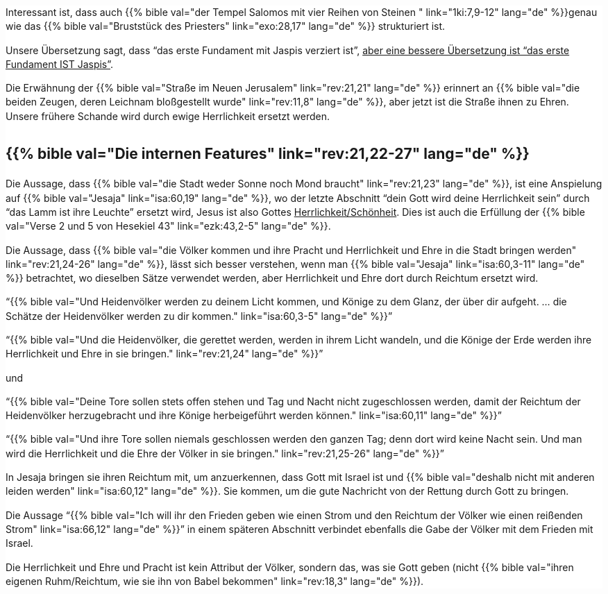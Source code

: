 Interessant ist, dass auch {{% bible val="der Tempel Salomos mit vier Reihen von Steinen " link="1ki:7,9-12" lang="de" %}}genau wie das {{% bible val="Bruststück des Priesters" link="exo:28,17" lang="de" %}} strukturiert ist.

Unsere Übersetzung sagt, dass “das erste Fundament mit Jaspis verziert ist”, [aber eine bessere Übersetzung ist “das erste Fundament IST Jaspis”](https://biblehub.com/interlinear/revelation/21-19.htm).

Die Erwähnung der {{% bible val="Straße im Neuen Jerusalem" link="rev:21,21" lang="de" %}} erinnert an {{% bible val="die beiden Zeugen, deren Leichnam bloßgestellt wurde" link="rev:11,8" lang="de" %}}, aber jetzt ist die Straße ihnen zu Ehren. Unsere frühere Schande wird durch ewige Herrlichkeit ersetzt werden.

## {{% bible val="Die internen Features" link="rev:21,22-27" lang="de" %}}

<a name="284a"></a>
Die Aussage, dass {{% bible val="die Stadt weder Sonne noch Mond braucht" link="rev:21,23" lang="de" %}}, ist eine Anspielung auf {{% bible val="Jesaja" link="isa:60,19" lang="de" %}}, wo der letzte Abschnitt “dein Gott wird deine Herrlichkeit sein” durch “das Lamm ist ihre Leuchte” ersetzt wird, Jesus ist also Gottes [Herrlichkeit/Schönheit](https://biblehub.com/hebrew/strongs_8597.htm). Dies ist auch die Erfüllung der {{% bible val="Verse 2 und 5 von Hesekiel 43" link="ezk:43,2-5" lang="de" %}}.

Die Aussage, dass {{% bible val="die Völker kommen und ihre Pracht und Herrlichkeit und Ehre in die Stadt bringen werden" link="rev:21,24-26" lang="de" %}}, lässt sich besser verstehen, wenn man {{% bible val="Jesaja" link="isa:60,3-11" lang="de" %}} betrachtet, wo dieselben Sätze verwendet werden, aber Herrlichkeit und Ehre dort durch Reichtum ersetzt wird.

“{{% bible val="Und Heidenvölker werden zu deinem Licht kommen, und Könige zu dem Glanz, der über dir aufgeht. … die Schätze der Heidenvölker werden zu dir kommen." link="isa:60,3-5" lang="de" %}}”

“{{% bible val="Und die Heidenvölker, die gerettet werden, werden in ihrem Licht wandeln, und die Könige der Erde werden ihre Herrlichkeit und Ehre in sie bringen." link="rev:21,24" lang="de" %}}”

und

“{{% bible val="Deine Tore sollen stets offen stehen und Tag und Nacht nicht zugeschlossen werden, damit der Reichtum der Heidenvölker herzugebracht und ihre Könige herbeigeführt werden können." link="isa:60,11" lang="de" %}}”

“{{% bible val="Und ihre Tore sollen niemals geschlossen werden den ganzen Tag; denn dort wird keine Nacht sein. Und man wird die Herrlichkeit und die Ehre der Völker in sie bringen." link="rev:21,25-26" lang="de" %}}”

In Jesaja bringen sie ihren Reichtum mit, um anzuerkennen, dass Gott mit Israel ist und {{% bible val="deshalb nicht mit anderen leiden werden" link="isa:60,12" lang="de" %}}. Sie kommen, um die gute Nachricht von der Rettung durch Gott zu bringen.

Die Aussage “{{% bible val="Ich will ihr den Frieden geben wie einen Strom und den Reichtum der Völker wie einen reißenden Strom" link="isa:66,12" lang="de" %}}” in einem späteren Abschnitt verbindet ebenfalls die Gabe der Völker mit dem Frieden mit Israel.

Die Herrlichkeit und Ehre und Pracht ist kein Attribut der Völker, sondern das, was sie Gott geben (nicht {{% bible val="ihren eigenen Ruhm/Reichtum, wie sie ihn von Babel bekommen" link="rev:18,3" lang="de" %}}).

